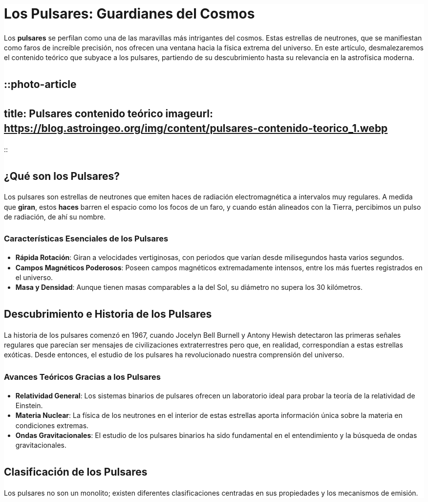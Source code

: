 # Los Pulsares: Guardianes del Cosmos

Los **pulsares** se perfilan como una de las maravillas más intrigantes del cosmos. Estas estrellas de neutrones, que se manifiestan como faros de increíble precisión, nos ofrecen una ventana hacia la física extrema del universo. En este artículo, desmalezaremos el contenido teórico que subyace a los pulsares, partiendo de su descubrimiento hasta su relevancia en la astrofísica moderna.


::photo-article
---
title: Pulsares contenido teórico
imageurl: https://blog.astroingeo.org/img/content/pulsares-contenido-teorico_1.webp
---
::


## ¿Qué son los Pulsares?

Los pulsares son estrellas de neutrones que emiten haces de radiación electromagnética a intervalos muy regulares. A medida que **giran**, estos **haces** barren el espacio como los focos de un faro, y cuando están alineados con la Tierra, percibimos un pulso de radiación, de ahí su nombre.

### Características Esenciales de los Pulsares
- **Rápida Rotación**: Giran a velocidades vertiginosas, con periodos que varían desde milisegundos hasta varios segundos.
- **Campos Magnéticos Poderosos**: Poseen campos magnéticos extremadamente intensos, entre los más fuertes registrados en el universo.
- **Masa y Densidad**: Aunque tienen masas comparables a la del Sol, su diámetro no supera los 30 kilómetros.

## Descubrimiento e Historia de los Pulsares

La historia de los pulsares comenzó en 1967, cuando Jocelyn Bell Burnell y Antony Hewish detectaron las primeras señales regulares que parecían ser mensajes de civilizaciones extraterrestres pero que, en realidad, correspondían a estas estrellas exóticas. Desde entonces, el estudio de los pulsares ha revolucionado nuestra comprensión del universo.

### Avances Teóricos Gracias a los Pulsares
- **Relatividad General**: Los sistemas binarios de pulsares ofrecen un laboratorio ideal para probar la teoría de la relatividad de Einstein.
- **Materia Nuclear**: La física de los neutrones en el interior de estas estrellas aporta información única sobre la materia en condiciones extremas.
- **Ondas Gravitacionales**: El estudio de los pulsares binarios ha sido fundamental en el entendimiento y la búsqueda de ondas gravitacionales.

## Clasificación de los Pulsares

Los pulsares no son un monolito; existen diferentes clasificaciones centradas en sus propiedades y los mecanismos de emisión.
